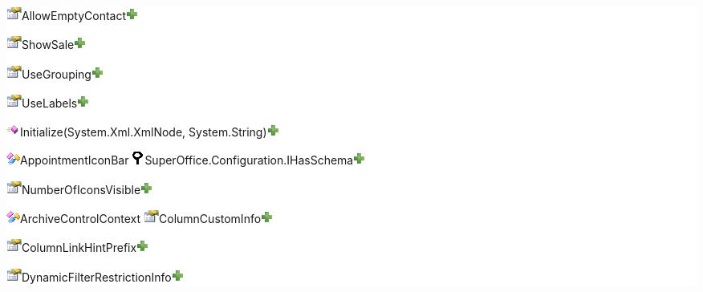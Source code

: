 <img src="p.gif" class="t" />AllowEmptyContact<img src="green.jpg" title="Added" alt="Added" class="t" />

<img src="p.gif" class="t" />ShowSale<img src="green.jpg" title="Added" alt="Added" class="t" />

<img src="p.gif" class="t" />UseGrouping<img src="green.jpg" title="Added" alt="Added" class="t" />

<img src="p.gif" class="t" />UseLabels<img src="green.jpg" title="Added" alt="Added" class="t" />

<img src="m.gif" class="t" />Initialize(System.Xml.XmlNode, System.String)<img src="green.jpg" title="Added" alt="Added" class="t" />

<img src="c.gif" class="t" />AppointmentIconBar
<img src="i.gif" class="t" />SuperOffice.Configuration.IHasSchema<img src="green.jpg" title="Added" alt="Added" class="t" />

<img src="p.gif" class="t" />NumberOfIconsVisible<img src="green.jpg" title="Added" alt="Added" class="t" />

<img src="c.gif" class="t" />ArchiveControlContext
<img src="p.gif" class="t" />ColumnCustomInfo<img src="green.jpg" title="Added" alt="Added" class="t" />

<img src="p.gif" class="t" />ColumnLinkHintPrefix<img src="green.jpg" title="Added" alt="Added" class="t" />

<img src="p.gif" class="t" />DynamicFilterRestrictionInfo<img src="green.jpg" title="Added" alt="Added" class="t" />
